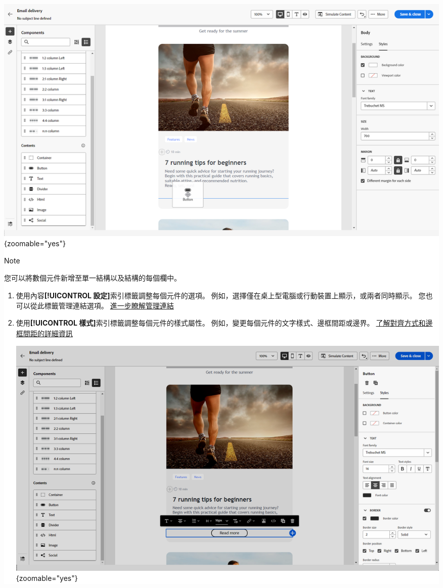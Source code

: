    ![熒幕擷圖顯示如何將內容元件拖放至電子郵件Designer的結構中。](assets/email_designer_add_content_components.png){zoomable="yes"}

   >[!NOTE]
   >
   >您可以將數個元件新增至單一結構以及結構的每個欄中。

1. 使用內容&#x200B;**[!UICONTROL 設定]**&#x200B;索引標籤調整每個元件的選項。 例如，選擇僅在桌上型電腦或行動裝置上顯示，或兩者同時顯示。 您也可以從此標籤管理連結選項。 [進一步瞭解管理連結](message-tracking.md)

1. 使用&#x200B;**[!UICONTROL 樣式]**&#x200B;索引標籤調整每個元件的樣式屬性。 例如，變更每個元件的文字樣式、邊框間距或邊界。 [了解對齊方式和邊框間距的詳細資訊](alignment-and-padding.md)

   ![熒幕擷圖顯示電子郵件Designer中內容元件的設定索引標籤。](assets/email_designer_content_components_settings.png){zoomable="yes"}
